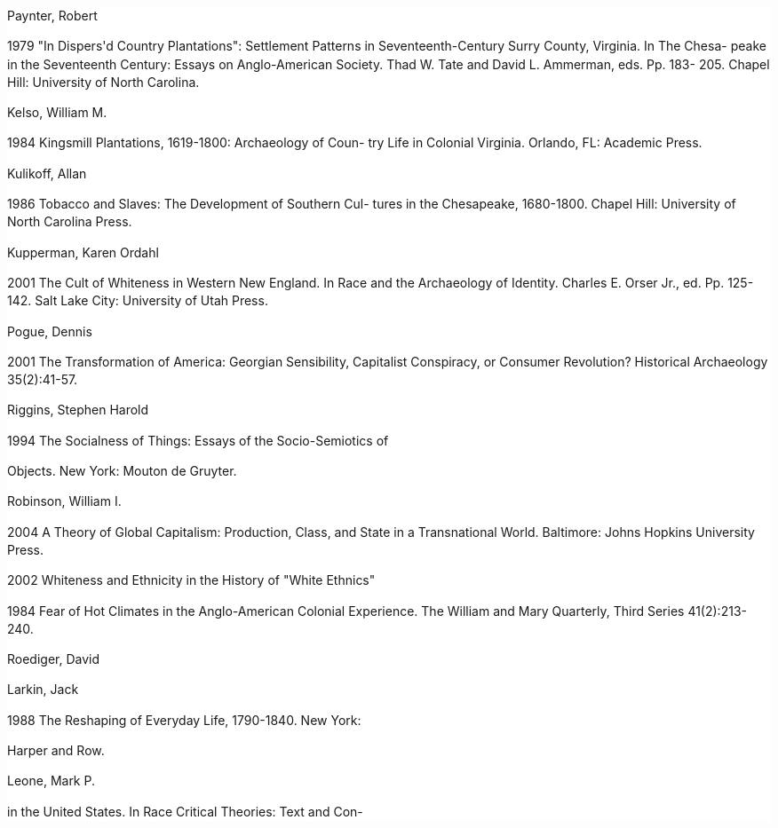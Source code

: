  Paynter, Robert

 1979 "In Dispers'd Country Plantations": Settlement Patterns
 in Seventeenth-Century Surry County, Virginia. In The Chesa-
 peake in the Seventeenth Century: Essays on Anglo-American
 Society. Thad W. Tate and David L. Ammerman, eds. Pp. 183-
 205. Chapel Hill: University of North Carolina.

 Kelso, William M.

 1984 Kingsmill Plantations, 1619-1800: Archaeology of Coun-
 try Life in Colonial Virginia. Orlando, FL: Academic Press.

 Kulikoff, Allan

 1986 Tobacco and Slaves: The Development of Southern Cul-
 tures in the Chesapeake, 1680-1800. Chapel Hill: University
 of North Carolina Press.

 Kupperman, Karen Ordahl

 2001 The Cult of Whiteness in Western New England. In Race
 and the Archaeology of Identity. Charles E. Orser Jr., ed. Pp.
 125-142. Salt Lake City: University of Utah Press.

 Pogue, Dennis

 2001 The Transformation of America: Georgian Sensibility,
 Capitalist Conspiracy, or Consumer Revolution? Historical
 Archaeology 35(2):41-57.

 Riggins, Stephen Harold

 1994 The Socialness of Things: Essays of the Socio-Semiotics of

 Objects. New York: Mouton de Gruyter.

 Robinson, William I.

 2004 A Theory of Global Capitalism: Production, Class, and
 State in a Transnational World. Baltimore: Johns Hopkins
 University Press.

 2002 Whiteness and Ethnicity in the History of "White Ethnics"

 1984 Fear of Hot Climates in the Anglo-American Colonial
 Experience. The William and Mary Quarterly, Third Series
 41(2):213-240.

 Roediger, David

 Larkin, Jack

 1988 The Reshaping of Everyday Life, 1790-1840. New York:

 Harper and Row.

 Leone, Mark P.

 in the United States. In Race Critical Theories: Text and Con-

